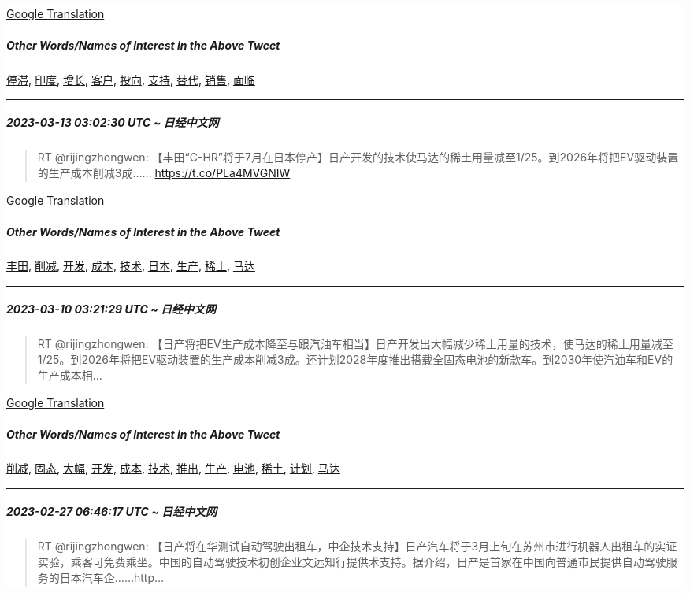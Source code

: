 [Google Translation](https://translate.google.com/?hi=en&tab=TT&sl=zh-CN&tl=en&op=translate&text=RT+%40ChineseWSJ%3A+%E5%9C%A8%E4%B8%AD%E5%9B%BD%E5%92%8C%E5%85%B6%E4%BB%96%E5%9C%B0%E5%8C%BA%E9%9D%A2%E4%B8%B4%E9%94%80%E5%94%AE%E5%81%9C%E6%BB%9E%E4%B9%8B%E9%99%85%EF%BC%8C%E5%85%A8%E7%90%83%E6%B1%BD%E8%BD%A6%E5%88%B6%E9%80%A0%E5%95%86%E4%BB%AC%E6%AD%A3%E6%8A%8A%E7%9B%AE%E5%85%89%E6%8A%95%E5%90%91%E5%8D%B0%E5%BA%A6%E3%80%82%E6%97%A5%E4%BA%A7%E9%A6%96%E5%B8%AD%E8%BF%90%E8%90%A5%E5%AE%98%E7%A7%B0%EF%BC%8C%E6%97%A5%E4%BA%A7%E5%B9%B6%E6%B2%A1%E6%9C%89%E6%89%93%E7%AE%97%E8%AE%A9%E5%8D%B0%E5%BA%A6%E5%B8%82%E5%9C%BA%E6%9B%BF%E4%BB%A3%E4%B8%AD%E5%9B%BD%E5%B8%82%E5%9C%BA%E3%80%82%E4%BB%96%E8%AF%B4%EF%BC%9A%E2%80%9C%E6%88%91%E4%BB%AC%E6%8C%AF%E5%85%B4%E5%8D%B0%E5%BA%A6%E4%B8%9A%E5%8A%A1%E6%98%AF%E5%9B%A0%E4%B8%BA%E5%8D%B0%E5%BA%A6%E6%94%BF%E5%BA%9C%E7%9A%84%E6%94%AF%E6%8C%81%EF%BC%8C%E5%B9%B6%E4%B8%94%E5%8D%B0%E5%BA%A6%E7%9A%84%E4%BA%BA%E5%8F%A3%E5%92%8C%E5%AE%A2%E6%88%B7%E6%AD%A3%E5%9C%A8%E5%A2%9E%E9%95%BF%E3%80%82%E2%80%9D+https%3A%2F%2Ft.co%2FOX8xz3%E2%80%A6)
##### Other Words/Names of Interest in the Above Tweet
[停滞](停滞.md), [印度](印度.md), [增长](增长.md), [客户](客户.md), [投向](投向.md), [支持](支持.md), [替代](替代.md), [销售](销售.md), [面临](面临.md)
___
##### 2023-03-13 03:02:30 UTC ~ 日经中文网
> RT @rijingzhongwen: 【丰田“C-HR”将于7月在日本停产】日产开发的技术使马达的稀土用量减至1/25。到2026年将把EV驱动装置的生产成本削减3成…… https://t.co/PLa4MVGNIW

[Google Translation](https://translate.google.com/?hi=en&tab=TT&sl=zh-CN&tl=en&op=translate&text=RT+%40rijingzhongwen%3A+%E3%80%90%E4%B8%B0%E7%94%B0%E2%80%9CC-HR%E2%80%9D%E5%B0%86%E4%BA%8E7%E6%9C%88%E5%9C%A8%E6%97%A5%E6%9C%AC%E5%81%9C%E4%BA%A7%E3%80%91%E6%97%A5%E4%BA%A7%E5%BC%80%E5%8F%91%E7%9A%84%E6%8A%80%E6%9C%AF%E4%BD%BF%E9%A9%AC%E8%BE%BE%E7%9A%84%E7%A8%80%E5%9C%9F%E7%94%A8%E9%87%8F%E5%87%8F%E8%87%B31%2F25%E3%80%82%E5%88%B02026%E5%B9%B4%E5%B0%86%E6%8A%8AEV%E9%A9%B1%E5%8A%A8%E8%A3%85%E7%BD%AE%E7%9A%84%E7%94%9F%E4%BA%A7%E6%88%90%E6%9C%AC%E5%89%8A%E5%87%8F3%E6%88%90%E2%80%A6%E2%80%A6+https%3A%2F%2Ft.co%2FPLa4MVGNIW)
##### Other Words/Names of Interest in the Above Tweet
[丰田](丰田.md), [削减](削减.md), [开发](开发.md), [成本](成本.md), [技术](技术.md), [日本](日本.md), [生产](生产.md), [稀土](稀土.md), [马达](马达.md)
___
##### 2023-03-10 03:21:29 UTC ~ 日经中文网
> RT @rijingzhongwen: 【日产将把EV生产成本降至与跟汽油车相当】日产开发出大幅减少稀土用量的技术，使马达的稀土用量减至1/25。到2026年将把EV驱动装置的生产成本削减3成。还计划2028年度推出搭载全固态电池的新款车。到2030年使汽油车和EV的生产成本相…

[Google Translation](https://translate.google.com/?hi=en&tab=TT&sl=zh-CN&tl=en&op=translate&text=RT+%40rijingzhongwen%3A+%E3%80%90%E6%97%A5%E4%BA%A7%E5%B0%86%E6%8A%8AEV%E7%94%9F%E4%BA%A7%E6%88%90%E6%9C%AC%E9%99%8D%E8%87%B3%E4%B8%8E%E8%B7%9F%E6%B1%BD%E6%B2%B9%E8%BD%A6%E7%9B%B8%E5%BD%93%E3%80%91%E6%97%A5%E4%BA%A7%E5%BC%80%E5%8F%91%E5%87%BA%E5%A4%A7%E5%B9%85%E5%87%8F%E5%B0%91%E7%A8%80%E5%9C%9F%E7%94%A8%E9%87%8F%E7%9A%84%E6%8A%80%E6%9C%AF%EF%BC%8C%E4%BD%BF%E9%A9%AC%E8%BE%BE%E7%9A%84%E7%A8%80%E5%9C%9F%E7%94%A8%E9%87%8F%E5%87%8F%E8%87%B31%2F25%E3%80%82%E5%88%B02026%E5%B9%B4%E5%B0%86%E6%8A%8AEV%E9%A9%B1%E5%8A%A8%E8%A3%85%E7%BD%AE%E7%9A%84%E7%94%9F%E4%BA%A7%E6%88%90%E6%9C%AC%E5%89%8A%E5%87%8F3%E6%88%90%E3%80%82%E8%BF%98%E8%AE%A1%E5%88%922028%E5%B9%B4%E5%BA%A6%E6%8E%A8%E5%87%BA%E6%90%AD%E8%BD%BD%E5%85%A8%E5%9B%BA%E6%80%81%E7%94%B5%E6%B1%A0%E7%9A%84%E6%96%B0%E6%AC%BE%E8%BD%A6%E3%80%82%E5%88%B02030%E5%B9%B4%E4%BD%BF%E6%B1%BD%E6%B2%B9%E8%BD%A6%E5%92%8CEV%E7%9A%84%E7%94%9F%E4%BA%A7%E6%88%90%E6%9C%AC%E7%9B%B8%E2%80%A6)
##### Other Words/Names of Interest in the Above Tweet
[削减](削减.md), [固态](固态.md), [大幅](大幅.md), [开发](开发.md), [成本](成本.md), [技术](技术.md), [推出](推出.md), [生产](生产.md), [电池](电池.md), [稀土](稀土.md), [计划](计划.md), [马达](马达.md)
___
##### 2023-02-27 06:46:17 UTC ~ 日经中文网
> RT @rijingzhongwen: 【日产将在华测试自动驾驶出租车，中企技术支持】日产汽车将于3月上旬在苏州市进行机器人出租车的实证实验，乘客可免费乘坐。中国的自动驾驶技术初创企业文远知行提供术支持。据介绍，日产是首家在中国向普通市民提供自动驾驶服务的日本汽车企……http…
